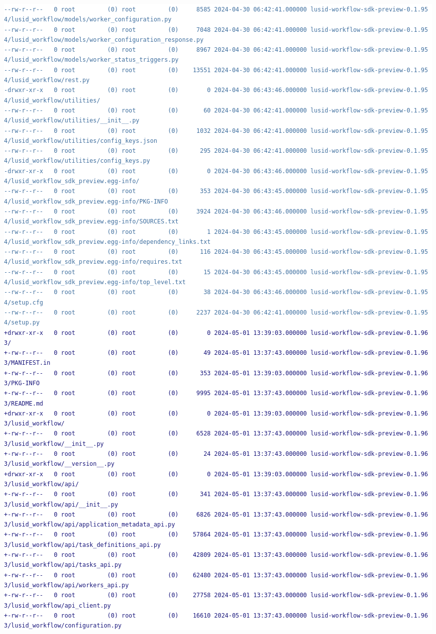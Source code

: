 ```diff
--rw-r--r--   0 root         (0) root         (0)     8585 2024-04-30 06:42:41.000000 lusid-workflow-sdk-preview-0.1.954/lusid_workflow/models/worker_configuration.py
--rw-r--r--   0 root         (0) root         (0)     7048 2024-04-30 06:42:41.000000 lusid-workflow-sdk-preview-0.1.954/lusid_workflow/models/worker_configuration_response.py
--rw-r--r--   0 root         (0) root         (0)     8967 2024-04-30 06:42:41.000000 lusid-workflow-sdk-preview-0.1.954/lusid_workflow/models/worker_status_triggers.py
--rw-r--r--   0 root         (0) root         (0)    13551 2024-04-30 06:42:41.000000 lusid-workflow-sdk-preview-0.1.954/lusid_workflow/rest.py
-drwxr-xr-x   0 root         (0) root         (0)        0 2024-04-30 06:43:46.000000 lusid-workflow-sdk-preview-0.1.954/lusid_workflow/utilities/
--rw-r--r--   0 root         (0) root         (0)       60 2024-04-30 06:42:41.000000 lusid-workflow-sdk-preview-0.1.954/lusid_workflow/utilities/__init__.py
--rw-r--r--   0 root         (0) root         (0)     1032 2024-04-30 06:42:41.000000 lusid-workflow-sdk-preview-0.1.954/lusid_workflow/utilities/config_keys.json
--rw-r--r--   0 root         (0) root         (0)      295 2024-04-30 06:42:41.000000 lusid-workflow-sdk-preview-0.1.954/lusid_workflow/utilities/config_keys.py
-drwxr-xr-x   0 root         (0) root         (0)        0 2024-04-30 06:43:46.000000 lusid-workflow-sdk-preview-0.1.954/lusid_workflow_sdk_preview.egg-info/
--rw-r--r--   0 root         (0) root         (0)      353 2024-04-30 06:43:45.000000 lusid-workflow-sdk-preview-0.1.954/lusid_workflow_sdk_preview.egg-info/PKG-INFO
--rw-r--r--   0 root         (0) root         (0)     3924 2024-04-30 06:43:46.000000 lusid-workflow-sdk-preview-0.1.954/lusid_workflow_sdk_preview.egg-info/SOURCES.txt
--rw-r--r--   0 root         (0) root         (0)        1 2024-04-30 06:43:45.000000 lusid-workflow-sdk-preview-0.1.954/lusid_workflow_sdk_preview.egg-info/dependency_links.txt
--rw-r--r--   0 root         (0) root         (0)      116 2024-04-30 06:43:45.000000 lusid-workflow-sdk-preview-0.1.954/lusid_workflow_sdk_preview.egg-info/requires.txt
--rw-r--r--   0 root         (0) root         (0)       15 2024-04-30 06:43:45.000000 lusid-workflow-sdk-preview-0.1.954/lusid_workflow_sdk_preview.egg-info/top_level.txt
--rw-r--r--   0 root         (0) root         (0)       38 2024-04-30 06:43:46.000000 lusid-workflow-sdk-preview-0.1.954/setup.cfg
--rw-r--r--   0 root         (0) root         (0)     2237 2024-04-30 06:42:41.000000 lusid-workflow-sdk-preview-0.1.954/setup.py
+drwxr-xr-x   0 root         (0) root         (0)        0 2024-05-01 13:39:03.000000 lusid-workflow-sdk-preview-0.1.963/
+-rw-r--r--   0 root         (0) root         (0)       49 2024-05-01 13:37:43.000000 lusid-workflow-sdk-preview-0.1.963/MANIFEST.in
+-rw-r--r--   0 root         (0) root         (0)      353 2024-05-01 13:39:03.000000 lusid-workflow-sdk-preview-0.1.963/PKG-INFO
+-rw-r--r--   0 root         (0) root         (0)     9995 2024-05-01 13:37:43.000000 lusid-workflow-sdk-preview-0.1.963/README.md
+drwxr-xr-x   0 root         (0) root         (0)        0 2024-05-01 13:39:03.000000 lusid-workflow-sdk-preview-0.1.963/lusid_workflow/
+-rw-r--r--   0 root         (0) root         (0)     6528 2024-05-01 13:37:43.000000 lusid-workflow-sdk-preview-0.1.963/lusid_workflow/__init__.py
+-rw-r--r--   0 root         (0) root         (0)       24 2024-05-01 13:37:43.000000 lusid-workflow-sdk-preview-0.1.963/lusid_workflow/__version__.py
+drwxr-xr-x   0 root         (0) root         (0)        0 2024-05-01 13:39:03.000000 lusid-workflow-sdk-preview-0.1.963/lusid_workflow/api/
+-rw-r--r--   0 root         (0) root         (0)      341 2024-05-01 13:37:43.000000 lusid-workflow-sdk-preview-0.1.963/lusid_workflow/api/__init__.py
+-rw-r--r--   0 root         (0) root         (0)     6826 2024-05-01 13:37:43.000000 lusid-workflow-sdk-preview-0.1.963/lusid_workflow/api/application_metadata_api.py
+-rw-r--r--   0 root         (0) root         (0)    57864 2024-05-01 13:37:43.000000 lusid-workflow-sdk-preview-0.1.963/lusid_workflow/api/task_definitions_api.py
+-rw-r--r--   0 root         (0) root         (0)    42809 2024-05-01 13:37:43.000000 lusid-workflow-sdk-preview-0.1.963/lusid_workflow/api/tasks_api.py
+-rw-r--r--   0 root         (0) root         (0)    62480 2024-05-01 13:37:43.000000 lusid-workflow-sdk-preview-0.1.963/lusid_workflow/api/workers_api.py
+-rw-r--r--   0 root         (0) root         (0)    27758 2024-05-01 13:37:43.000000 lusid-workflow-sdk-preview-0.1.963/lusid_workflow/api_client.py
+-rw-r--r--   0 root         (0) root         (0)    16610 2024-05-01 13:37:43.000000 lusid-workflow-sdk-preview-0.1.963/lusid_workflow/configuration.py
```